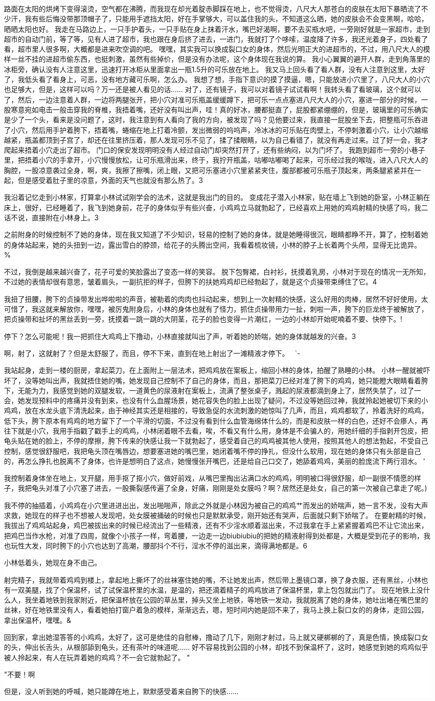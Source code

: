 路面在太阳的烘烤下变得滚烫，空气都在沸腾，而我现在却光着腚赤脚踩在地上，也不觉得烫，八尺大人那苍白的皮肤在太阳下暴晒流了不少汗，我有些后悔没带那顶帽子了，只能用手遮挡太阳，好在手掌够大，可以盖住我的头，不知道这么晒，她的皮肤会不会变黑啊，哈哈，晒晒太阳也好。 我走在马路边上，一只手护着头，一只手贴在身上抹着汗水，嘴巴好渴啊，要不去买瓶水吧，一旁刚好就是一家超市，走到超市的自动门前，等了等，见有人进了超市，我也跟在身后挤了进去，一进门，我就打了个哆嗦，温度降了许多，我还光着身子，四处看了看，超市里人很多啊，大概都是进来吹空调的吧。 嘿嘿，其实我可以换成裂口女的身体，然后光明正大的进超市的，不过，用八尺大人的模样一丝不挂的进超市偷东西，也挺刺激，虽然有些掉价，但是没有办法呢，这个身体现在我说的算。 我小心翼翼的避开人群，走到角落里的冰柜旁，确认没有人注意这里，迅速打开冰柜从里面拿出一瓶1.5升的可乐放在地上。 我又马上回头看了看人群，没有人注意到这里，太好了，我低头看了看身上，可恶，没有地方藏可乐啊，怎么办。 我想了想，手指下意识的摸了摸逼，嗯，只能放进小穴里了，八尺大人的小穴也足够大，但是，这样可以吗？万一还是被人看见的话...... 对了，还有镜子，我可以对着镜子试试看啊！我转头看了看玻璃，这个就可以了，然后，一边注意着人群，一边将两腿张开，把小穴对准可乐瓶盖缓缓蹲下，把可乐一点点塞进八尺大人的小穴，塞进一部分的时候，一股寒意宛如电击一般击穿我的脊椎，我捂着嘴，还好没有叫出声，哇！真的好冰，腰都挺直了，屁股都紧绷绷的，但是，玻璃里的可乐确实是少了一个头，看来是没问题了，这时，我注意到有人看向了我的方向，被发现了吗？见他要过来，我直接一屁股坐下去，把整瓶可乐吞进了小穴，然后用手护着胯下，捂着嘴，蜷缩在地上打着冷颤，发出微弱的呜呜声，冷冰冰的可乐贴在肉壁上，不停刺激着小穴，让小穴越缩越紧，瓶盖都顶到子宫了，却还在往里挤压着，那人发现可乐不见了，揉了揉眼睛，以为自己看错了，就没有再走过来。过了好一会，我才爬起来捂着小穴走出了超市。 门口的保安发现明明没有人经过自动门却突然打开了，还有些纳闷，以为门坏了。 我跑到超市一旁的小巷子里，把捂着小穴的手拿开，小穴慢慢放松，让可乐瓶滑出来，终于，我拧开瓶盖，咕嘟咕嘟喝了起来，可乐经过我的喉咙，进入八尺大人的胸腔，一股凉意袭过全身，啊，爽，我擦了擦嘴，闭上眼，又把可乐塞进小穴里紧紧夹住，腹部都被可乐瓶子顶起来，两条腿紧紧并在一起，但是感受着肚子里的凉意，外面的天气也就没有那么热了。3

我沿着记忆走到小林家，打算拿小林试试刚学会的法术，这就是我出门的目的。 变成花子潜入小林家，贴在墙上飞到她的卧室，小林正躺在床上，很好，已经睡着了，我飞到她身前，花子的身体似乎有些兴奋，小鸡鸡立马就勃起了，已经喜欢上用她的鸡鸡射精的快感了吗，我二话不说，直接附在小林身上。3

之前附身的时候控制不了她的身体，现在我又知道了不少知识，轻易的控制了她的身体，就是她睡得很沉，眼睛都睁不开，算了，控制着她的身体站起来，她的头扭到一边，露出雪白的脖颈，给花子的头腾出空间，我看着梳妆镜，小林的脖子上长着两个头颅，显得无比诡异。   %

不过，我倒是越来越兴奋了，花子可爱的笑脸露出了变态一样的笑容。 脱下包臀裙，白衬衫，抚摸着乳房，小林对于现在的情况一无所知，不过她的表情却很有意思，皱着眉头，一副抗拒的样子，但胯下的扶她鸡鸡却已经勃起了，就是这个贞操带束缚住了它。4

我扭了扭腰，胯下的贞操带发出哗啦啦的声音，被勒着的肉肉也抖动起来，想到上一次射精的快感，这么好用的肉棒，居然不好好使用，太可惜了，我这就来解放你，嘿嘿，被厉鬼附身后，小林的身体也就有了怪力，抓住贞操带用力一扯，刺啦一声，胯下的巨龙终于被解放了，把贞操带和扯坏的黑丝丢到一旁，抚摸着一跳一跳的大阴茎，花子的脸也变得一片潮红，一边的小林却开始呢喃着不要、快停下。!

停下？怎么可能呢！我一把抓住大鸡鸡上下撸动，小林直接就叫出了声，听着她的娇喘，她的身体就越发的兴奋。3

啊，射了，这就射了？但是太舒服了，而且，停不下来，直到在地上射出了一滩精液才停下。   `-

我站起身，走到一楼的厨房，拿起菜刀，在上面附上一层法术，把鸡鸡放在案板上，缩回小林的身体，拍醒了熟睡的小林。 小林一醒就被吓坏了，没等她叫出声，我就捂住她的嘴，她发现自己控制不了自己的身体，而且，那把菜刀已经对准了胯下的鸡鸡，她只能瞪大眼睛看着胯下，无能为力，我感觉到她的双腿发软，一道黄色的尿液射在案板上，流满了整张桌子，溅起的尿液都滴到身上了，居然失禁了，过了一会，她发现预料中的疼痛并没有到来，也没有什么血腥场景，她花容失色的脸上出现了疑问，不过没等她回过神，我就拎起她被切下来的小鸡鸡，放在水龙头底下清洗起来，由于神经其实还是相接的，导致急促的水流刺激的她惊叫了几声，而且，鸡鸡都软了，拎着洗好的鸡鸡，低下头，胯下原本有鸡鸡的地方留下了一个平滑的切面，不过没有看到什么血管海绵体什么的，而是和皮肤一样的白色，还好不会瘆人，再往下就是小穴，我用手指戳了戳手上的鸡鸡，小林闭着眼不去看，唉，不看又有什么用，身体是不会骗人的，用她纤细的手指剥开包皮，把龟头贴在她的脸上，不停的摩擦，胯下传来的快感让我一下就勃起了，感受着自己的鸡鸡被其他人使用，按照其他人的想法勃起，不受自己控制，感觉很舒服吧，我把龟头顶在嘴唇边，想要塞进她的嘴巴里，她闭着嘴不停的挣扎，但没什么软用，现在她的身体只有头部是自己的，再怎么挣扎也脱离不了身体，也许是想明白了这点，她慢慢张开嘴巴，还是给自己口交了，她舔着鸡鸡，美丽的脸庞流下两行泪水。 '

我控制着身体坐在地上，叉开腿，用手抠了抠小穴，做好前戏，从嘴巴里掏出沾满口水的鸡鸡，明明被口得很舒服，却一副很不情愿的样子，我把龟头对准了小穴塞了进去，一股撕裂感传遍了全身，好痛，刚刚是处女膜吗？啊？居然还是处女，自己的第一次被自己拿走了呢。)

我不停的抽插着，小鸡鸡在小穴里进进出出，发出啪啪声，除此之外就是小林因为被自己的鸡鸡艹而发出的娇喘声，她一言不发，没有大声求救，她现在的样子也不想被人发现吧，处女膜被捅破的时候也只是默默承受，刚开始还有哭声，后面就只剩下娇喘了。 在要射精的时候，我拔出了鸡鸡站起身，鸡巴被拔出来的时候已经流出了一些精液，还有不少淫水顺着滋出来，不过我拿在手上紧紧握着鸡巴不让它流出来，把鸡巴当作水枪，对准了四周，就像个小孩子一样，弯着腰，一边走一边biubiubiu的把她的精液射得到处都是，大概是受到花子的影响，我也玩性大发，同时胯下的小穴也达到了高潮，腰部抖个不行，淫水不停的滋出来，滴得满地都是。6

小林低着头，她现在身不由己。

射完精子，我就带着鸡鸡到楼上，拿起地上撕坏了的丝袜塞住她的嘴，不让她发出声，然后带上墨镜口罩，换了身衣服，还有黑丝，小林也有一双美腿，找了个保温杯，试了试保温杯里的水温，是温的，把还滴着精子的鸡鸡放进了保温杯里，拿上包包就出门了。 现在地铁上没什么人，我坐着地铁到我家附近，把保温杯放在公园的草丛里，掉头又坐上地铁，等地铁一发动，我就脱离了她的身体，她吐出堵在嘴巴里的丝袜，好在地铁里没有人，看着她拍打窗户着急的模样，渐渐远去，嗯，短时间内她是回不来了，我马上换上裂口女的的身体，走回公园，拿出保温杯，嘿嘿。&

回到家，拿出她湿答答的小鸡鸡，太好了，这可是绝佳的自慰棒，撸动了几下，刚刚才射过，马上就又硬梆梆的了，真是色情，换成裂口女的头，伸出长舌头，从根部舔到龟头，还有茶叶的味道呢...... 好不容易找到公园的小林，却找不到保温杯了，这时，她感觉到她的鸡鸡似乎被人拎起来，有人在玩弄着她的鸡鸡？不一会它就勃起了。 "

"不要！啊

但是，没人听到她的呼喊，她只能蹲在地上，默默感受着来自胯下的快感......


